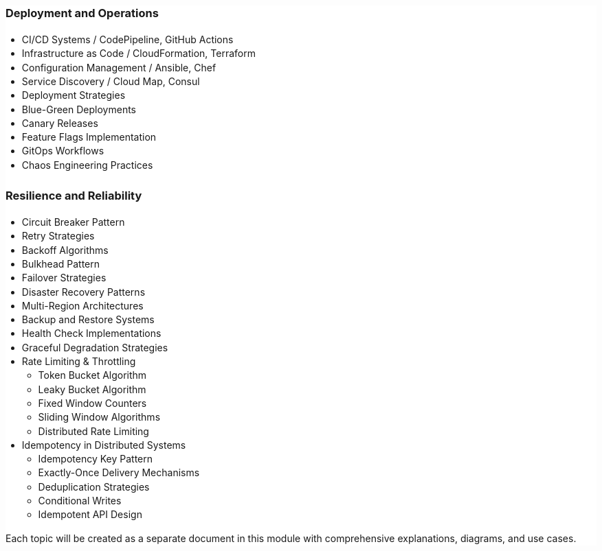### Deployment and Operations
- CI/CD Systems / CodePipeline, GitHub Actions
- Infrastructure as Code / CloudFormation, Terraform
- Configuration Management / Ansible, Chef
- Service Discovery / Cloud Map, Consul
- Deployment Strategies
- Blue-Green Deployments
- Canary Releases
- Feature Flags Implementation
- GitOps Workflows
- Chaos Engineering Practices

### Resilience and Reliability
- Circuit Breaker Pattern
- Retry Strategies
- Backoff Algorithms
- Bulkhead Pattern
- Failover Strategies
- Disaster Recovery Patterns
- Multi-Region Architectures
- Backup and Restore Systems
- Health Check Implementations
- Graceful Degradation Strategies
- Rate Limiting & Throttling
  - Token Bucket Algorithm
  - Leaky Bucket Algorithm
  - Fixed Window Counters
  - Sliding Window Algorithms
  - Distributed Rate Limiting
- Idempotency in Distributed Systems
  - Idempotency Key Pattern
  - Exactly-Once Delivery Mechanisms
  - Deduplication Strategies
  - Conditional Writes
  - Idempotent API Design

Each topic will be created as a separate document in this module with comprehensive explanations, diagrams, and use cases.
